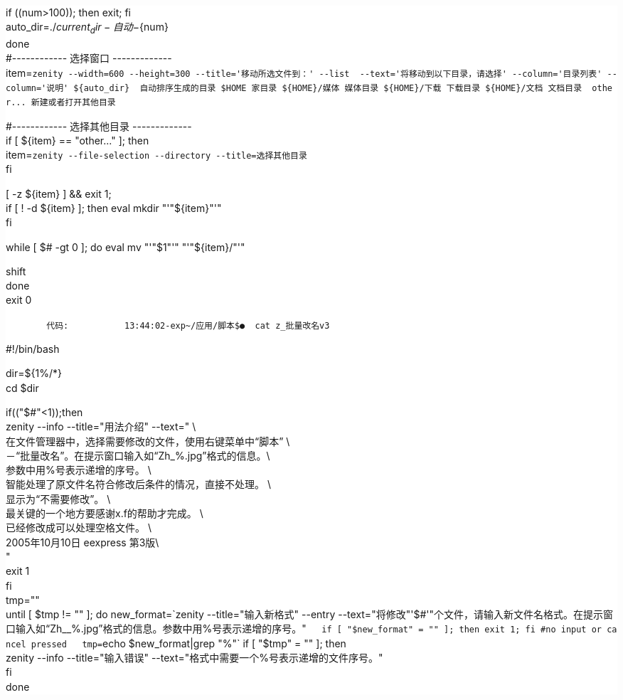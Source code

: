   if ((num>100)); then exit; fi  
  auto_dir=./${current_dir}-自动-${num}  
  done  
  #------------ 选择窗口 -------------  
  item=`zenity --width=600 --height=300 --title='移动所选文件到：' --list  --text='将移动到以下目录，请选择' --column='目录列表' --column='说明' ${auto_dir}  自动排序生成的目录 $HOME 家目录 ${HOME}/媒体 媒体目录 ${HOME}/下载 下载目录 ${HOME}/文档 文档目录  other... 新建或者打开其他目录`  
    
  #------------ 选择其他目录 -------------  
  if [ ${item} == "other..." ]; then  
  item=`zenity --file-selection --directory --title=选择其他目录`  
  fi  
    
  [ -z ${item} ] && exit 1;  
  if [ ! -d ${item} ]; then  
  eval mkdir "'"${item}"'"  
  fi  
    
  while [ $# -gt 0 ]; do  
  eval mv "'"$1"'" "'"${item}\/"'"  
    
  shift  
  done  
  exit 0         
    
            代码:           13:44:02-exp~/应用/脚本$●  cat z_批量改名v3   
  #!/bin/bash  
    
  dir=${1%\/*}  
  cd $dir  
    
  if(("$#"<1));then  
          zenity --info --title="用法介绍" --text=" \  
  在文件管理器中，选择需要修改的文件，使用右键菜单中“脚本” \  
  －“批量改名”。在提示窗口输入如“Zh_%.jpg”格式的信息。\  
  参数中用%号表示递增的序号。 \  
  智能处理了原文件名符合修改后条件的情况，直接不处理。 \  
  显示为“不需要修改”。 \  
  最关键的一个地方要感谢x.f的帮助才完成。 \  
  已经修改成可以处理空格文件。 \  
  2005年10月10日  eexpress 第3版\  
  "  
     exit 1  
  fi  
  tmp=""  
  until [ $tmp != "" ]; do  
          new_format=`zenity --title="输入新格式" --entry --text="将修改"'$#'"个文件，请输入新文件名格式。在提示窗口输入如“Zh__%.jpg”格式的信息。参数中用%号表示递增的序号。"`  
          if [ "$new_format" = "" ]; then exit 1; fi #no input or cancel pressed  
          tmp=`echo $new_format|grep "%"`  
          if [ "$tmp" = "" ]; then  
                  zenity --info --title="输入错误" --text="格式中需要一个%号表示递增的文件序号。"  
          fi  
  done  
    